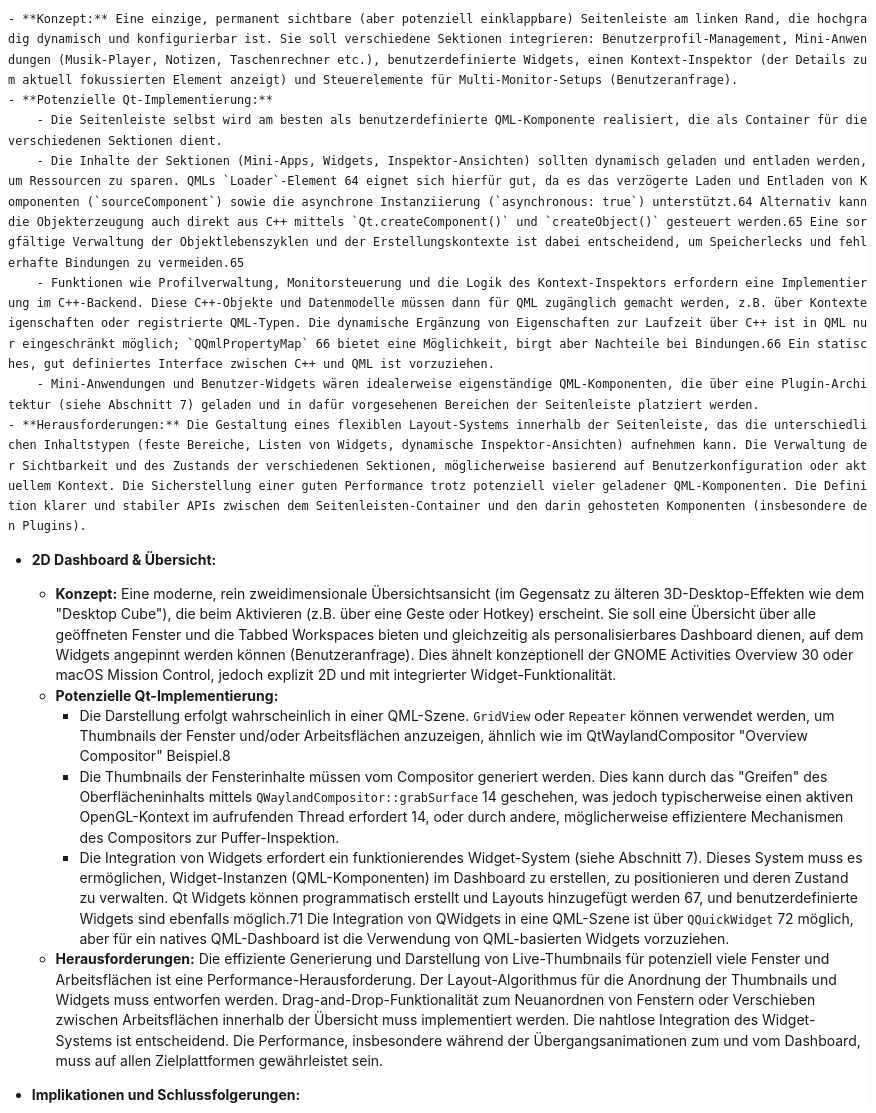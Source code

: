     - **Konzept:** Eine einzige, permanent sichtbare (aber potenziell einklappbare) Seitenleiste am linken Rand, die hochgradig dynamisch und konfigurierbar ist. Sie soll verschiedene Sektionen integrieren: Benutzerprofil-Management, Mini-Anwendungen (Musik-Player, Notizen, Taschenrechner etc.), benutzerdefinierte Widgets, einen Kontext-Inspektor (der Details zum aktuell fokussierten Element anzeigt) und Steuerelemente für Multi-Monitor-Setups (Benutzeranfrage).
    - **Potenzielle Qt-Implementierung:**
        - Die Seitenleiste selbst wird am besten als benutzerdefinierte QML-Komponente realisiert, die als Container für die verschiedenen Sektionen dient.
        - Die Inhalte der Sektionen (Mini-Apps, Widgets, Inspektor-Ansichten) sollten dynamisch geladen und entladen werden, um Ressourcen zu sparen. QMLs `Loader`-Element 64 eignet sich hierfür gut, da es das verzögerte Laden und Entladen von Komponenten (`sourceComponent`) sowie die asynchrone Instanziierung (`asynchronous: true`) unterstützt.64 Alternativ kann die Objekterzeugung auch direkt aus C++ mittels `Qt.createComponent()` und `createObject()` gesteuert werden.65 Eine sorgfältige Verwaltung der Objektlebenszyklen und der Erstellungskontexte ist dabei entscheidend, um Speicherlecks und fehlerhafte Bindungen zu vermeiden.65
        - Funktionen wie Profilverwaltung, Monitorsteuerung und die Logik des Kontext-Inspektors erfordern eine Implementierung im C++-Backend. Diese C++-Objekte und Datenmodelle müssen dann für QML zugänglich gemacht werden, z.B. über Kontexteigenschaften oder registrierte QML-Typen. Die dynamische Ergänzung von Eigenschaften zur Laufzeit über C++ ist in QML nur eingeschränkt möglich; `QQmlPropertyMap` 66 bietet eine Möglichkeit, birgt aber Nachteile bei Bindungen.66 Ein statisches, gut definiertes Interface zwischen C++ und QML ist vorzuziehen.
        - Mini-Anwendungen und Benutzer-Widgets wären idealerweise eigenständige QML-Komponenten, die über eine Plugin-Architektur (siehe Abschnitt 7) geladen und in dafür vorgesehenen Bereichen der Seitenleiste platziert werden.
    - **Herausforderungen:** Die Gestaltung eines flexiblen Layout-Systems innerhalb der Seitenleiste, das die unterschiedlichen Inhaltstypen (feste Bereiche, Listen von Widgets, dynamische Inspektor-Ansichten) aufnehmen kann. Die Verwaltung der Sichtbarkeit und des Zustands der verschiedenen Sektionen, möglicherweise basierend auf Benutzerkonfiguration oder aktuellem Kontext. Die Sicherstellung einer guten Performance trotz potenziell vieler geladener QML-Komponenten. Die Definition klarer und stabiler APIs zwischen dem Seitenleisten-Container und den darin gehosteten Komponenten (insbesondere den Plugins).
- **2D Dashboard & Übersicht:**
    
    - **Konzept:** Eine moderne, rein zweidimensionale Übersichtsansicht (im Gegensatz zu älteren 3D-Desktop-Effekten wie dem "Desktop Cube"), die beim Aktivieren (z.B. über eine Geste oder Hotkey) erscheint. Sie soll eine Übersicht über alle geöffneten Fenster und die Tabbed Workspaces bieten und gleichzeitig als personalisierbares Dashboard dienen, auf dem Widgets angepinnt werden können (Benutzeranfrage). Dies ähnelt konzeptionell der GNOME Activities Overview 30 oder macOS Mission Control, jedoch explizit 2D und mit integrierter Widget-Funktionalität.
    - **Potenzielle Qt-Implementierung:**
        - Die Darstellung erfolgt wahrscheinlich in einer QML-Szene. `GridView` oder `Repeater` können verwendet werden, um Thumbnails der Fenster und/oder Arbeitsflächen anzuzeigen, ähnlich wie im QtWaylandCompositor "Overview Compositor" Beispiel.8
        - Die Thumbnails der Fensterinhalte müssen vom Compositor generiert werden. Dies kann durch das "Greifen" des Oberflächeninhalts mittels `QWaylandCompositor::grabSurface` 14 geschehen, was jedoch typischerweise einen aktiven OpenGL-Kontext im aufrufenden Thread erfordert 14, oder durch andere, möglicherweise effizientere Mechanismen des Compositors zur Puffer-Inspektion.
        - Die Integration von Widgets erfordert ein funktionierendes Widget-System (siehe Abschnitt 7). Dieses System muss es ermöglichen, Widget-Instanzen (QML-Komponenten) im Dashboard zu erstellen, zu positionieren und deren Zustand zu verwalten. Qt Widgets können programmatisch erstellt und Layouts hinzugefügt werden 67, und benutzerdefinierte Widgets sind ebenfalls möglich.71 Die Integration von QWidgets in eine QML-Szene ist über `QQuickWidget` 72 möglich, aber für ein natives QML-Dashboard ist die Verwendung von QML-basierten Widgets vorzuziehen.
    - **Herausforderungen:** Die effiziente Generierung und Darstellung von Live-Thumbnails für potenziell viele Fenster und Arbeitsflächen ist eine Performance-Herausforderung. Der Layout-Algorithmus für die Anordnung der Thumbnails und Widgets muss entworfen werden. Drag-and-Drop-Funktionalität zum Neuanordnen von Fenstern oder Verschieben zwischen Arbeitsflächen innerhalb der Übersicht muss implementiert werden. Die nahtlose Integration des Widget-Systems ist entscheidend. Die Performance, insbesondere während der Übergangsanimationen zum und vom Dashboard, muss auf allen Zielplattformen gewährleistet sein.
- **Implikationen und Schlussfolgerungen:**
    
